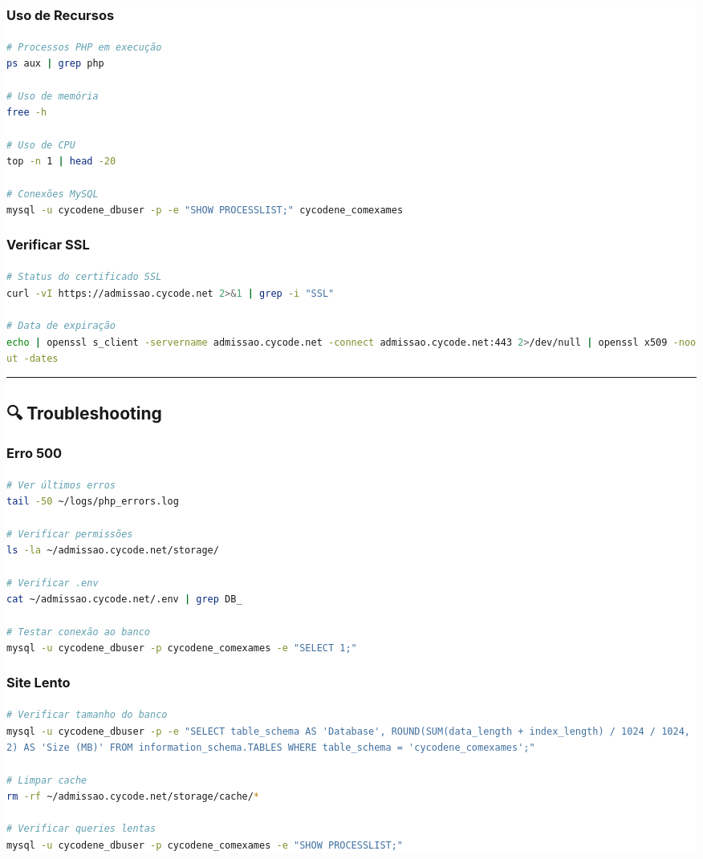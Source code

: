 
### Uso de Recursos

```bash
# Processos PHP em execução
ps aux | grep php

# Uso de memória
free -h

# Uso de CPU
top -n 1 | head -20

# Conexões MySQL
mysql -u cycodene_dbuser -p -e "SHOW PROCESSLIST;" cycodene_comexames
```

### Verificar SSL

```bash
# Status do certificado SSL
curl -vI https://admissao.cycode.net 2>&1 | grep -i "SSL"

# Data de expiração
echo | openssl s_client -servername admissao.cycode.net -connect admissao.cycode.net:443 2>/dev/null | openssl x509 -noout -dates
```

---

## 🔍 Troubleshooting

### Erro 500

```bash
# Ver últimos erros
tail -50 ~/logs/php_errors.log

# Verificar permissões
ls -la ~/admissao.cycode.net/storage/

# Verificar .env
cat ~/admissao.cycode.net/.env | grep DB_

# Testar conexão ao banco
mysql -u cycodene_dbuser -p cycodene_comexames -e "SELECT 1;"
```

### Site Lento

```bash
# Verificar tamanho do banco
mysql -u cycodene_dbuser -p -e "SELECT table_schema AS 'Database', ROUND(SUM(data_length + index_length) / 1024 / 1024, 2) AS 'Size (MB)' FROM information_schema.TABLES WHERE table_schema = 'cycodene_comexames';"

# Limpar cache
rm -rf ~/admissao.cycode.net/storage/cache/*

# Verificar queries lentas
mysql -u cycodene_dbuser -p cycodene_comexames -e "SHOW PROCESSLIST;"
```
